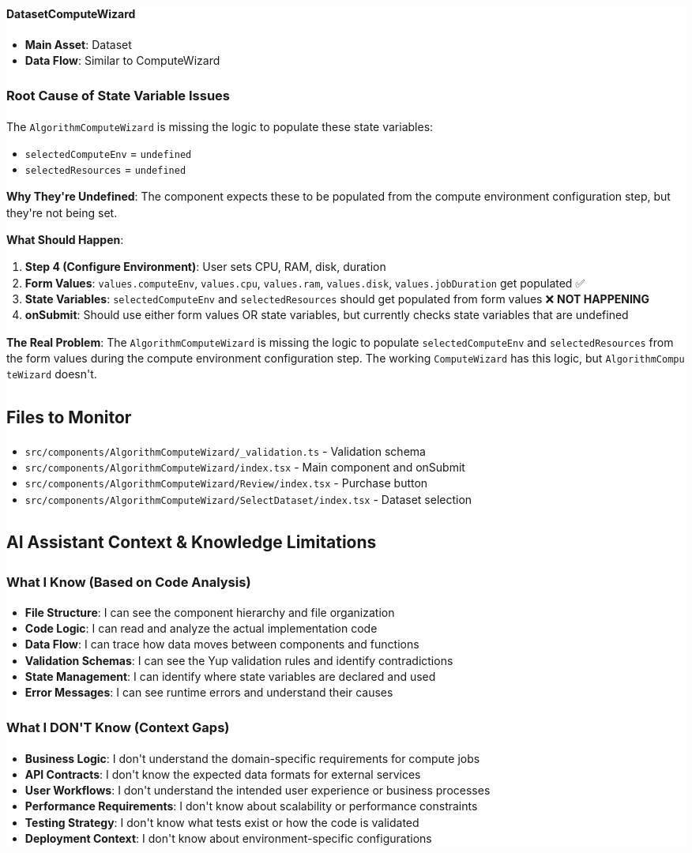 #### **DatasetComputeWizard**

- **Main Asset**: Dataset
- **Data Flow**: Similar to ComputeWizard

### **Root Cause of State Variable Issues**

The `AlgorithmComputeWizard` is missing the logic to populate these state variables:

- `selectedComputeEnv` = `undefined`
- `selectedResources` = `undefined`

**Why They're Undefined**: The component expects these to be populated from the compute environment configuration step, but they're not being set.

**What Should Happen**:

1. **Step 4 (Configure Environment)**: User sets CPU, RAM, disk, duration
2. **Form Values**: `values.computeEnv`, `values.cpu`, `values.ram`, `values.disk`, `values.jobDuration` get populated ✅
3. **State Variables**: `selectedComputeEnv` and `selectedResources` should get populated from form values ❌ **NOT HAPPENING**
4. **onSubmit**: Should use either form values OR state variables, but currently checks state variables that are undefined

**The Real Problem**: The `AlgorithmComputeWizard` is missing the logic to populate `selectedComputeEnv` and `selectedResources` from the form values during the compute environment configuration step. The working `ComputeWizard` has this logic, but `AlgorithmComputeWizard` doesn't.

## Files to Monitor

- `src/components/AlgorithmComputeWizard/_validation.ts` - Validation schema
- `src/components/AlgorithmComputeWizard/index.tsx` - Main component and onSubmit
- `src/components/AlgorithmComputeWizard/Review/index.tsx` - Purchase button
- `src/components/AlgorithmComputeWizard/SelectDataset/index.tsx` - Dataset selection

## AI Assistant Context & Knowledge Limitations

### **What I Know (Based on Code Analysis)**

- **File Structure**: I can see the component hierarchy and file organization
- **Code Logic**: I can read and analyze the actual implementation code
- **Data Flow**: I can trace how data moves between components and functions
- **Validation Schemas**: I can see the Yup validation rules and identify contradictions
- **State Management**: I can identify where state variables are declared and used
- **Error Messages**: I can see runtime errors and understand their causes

### **What I DON'T Know (Context Gaps)**

- **Business Logic**: I don't understand the domain-specific requirements for compute jobs
- **API Contracts**: I don't know the expected data formats for external services
- **User Workflows**: I don't understand the intended user experience or business processes
- **Performance Requirements**: I don't know about scalability or performance constraints
- **Testing Strategy**: I don't know what tests exist or how the code is validated
- **Deployment Context**: I don't know about environment-specific configurations
